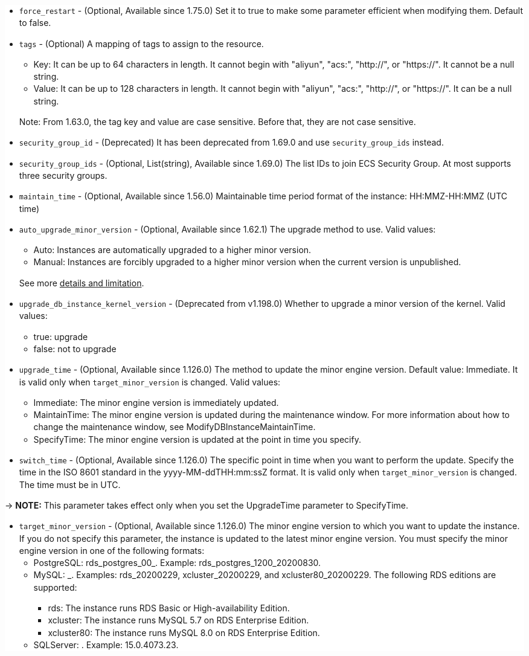* `force_restart` - (Optional, Available since 1.75.0) Set it to true to make some parameter efficient when modifying them. Default to false.
* `tags` - (Optional) A mapping of tags to assign to the resource.
  - Key: It can be up to 64 characters in length. It cannot begin with "aliyun", "acs:", "http://", or "https://". It cannot be a null string.
  - Value: It can be up to 128 characters in length. It cannot begin with "aliyun", "acs:", "http://", or "https://". It can be a null string.

  Note: From 1.63.0, the tag key and value are case sensitive. Before that, they are not case sensitive.

* `security_group_id` - (Deprecated) It has been deprecated from 1.69.0 and use `security_group_ids` instead.
* `security_group_ids` - (Optional, List(string), Available since 1.69.0) The list IDs to join ECS Security Group. At most supports three security groups.
* `maintain_time` - (Optional, Available since 1.56.0) Maintainable time period format of the instance: HH:MMZ-HH:MMZ (UTC time)
* `auto_upgrade_minor_version` - (Optional, Available since 1.62.1) The upgrade method to use. Valid values:
  - Auto: Instances are automatically upgraded to a higher minor version.
  - Manual: Instances are forcibly upgraded to a higher minor version when the current version is unpublished.

  See more [details and limitation](https://www.alibabacloud.com/help/doc-detail/123605.htm).
* `upgrade_db_instance_kernel_version` - (Deprecated from v1.198.0)  Whether to upgrade a minor version of the kernel. Valid values:
  - true: upgrade
  - false: not to upgrade
* `upgrade_time` - (Optional, Available since 1.126.0) The method to update the minor engine version. Default value: Immediate. It is valid only when `target_minor_version` is changed. Valid values:
  - Immediate: The minor engine version is immediately updated.
  - MaintainTime: The minor engine version is updated during the maintenance window. For more information about how to change the maintenance window, see ModifyDBInstanceMaintainTime.
  - SpecifyTime: The minor engine version is updated at the point in time you specify.
* `switch_time` - (Optional, Available since 1.126.0) The specific point in time when you want to perform the update. Specify the time in the ISO 8601 standard in the yyyy-MM-ddTHH:mm:ssZ format. It is valid only when `target_minor_version` is changed. The time must be in UTC.

-> **NOTE:** This parameter takes effect only when you set the UpgradeTime parameter to SpecifyTime.
* `target_minor_version` - (Optional, Available since 1.126.0) The minor engine version to which you want to update the instance. If you do not specify this parameter, the instance is updated to the latest minor engine version. You must specify the minor engine version in one of the following formats:
  - PostgreSQL: rds_postgres_<Major engine version>00_<Minor engine version>. Example: rds_postgres_1200_20200830.
  - MySQL: <RDS edition>_<Minor engine version>. Examples: rds_20200229, xcluster_20200229, and xcluster80_20200229. The following RDS editions are supported:
    - rds: The instance runs RDS Basic or High-availability Edition.
    - xcluster: The instance runs MySQL 5.7 on RDS Enterprise Edition.
    - xcluster80: The instance runs MySQL 8.0 on RDS Enterprise Edition.
  - SQLServer: <Minor engine version>. Example: 15.0.4073.23.
